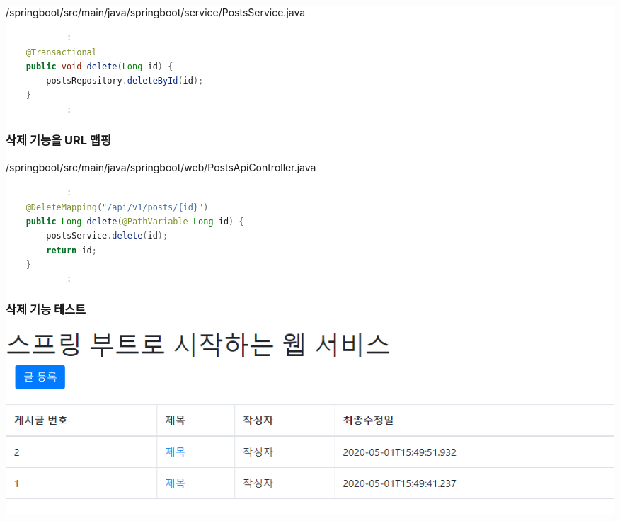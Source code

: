 /springboot/src/main/java/springboot/service/PostsService.java

```java
			:
	@Transactional
	public void delete(Long id) {
		postsRepository.deleteById(id);
	}
			:
```



### 삭제 기능을 URL 맵핑

/springboot/src/main/java/springboot/web/PostsApiController.java

```java
			:
	@DeleteMapping("/api/v1/posts/{id}")
	public Long delete(@PathVariable Long id) {
		postsService.delete(id);
		return id;
	}
			:
```



### 삭제 기능 테스트

![image-20200501155022199](images/image-20200501155022199.png)


